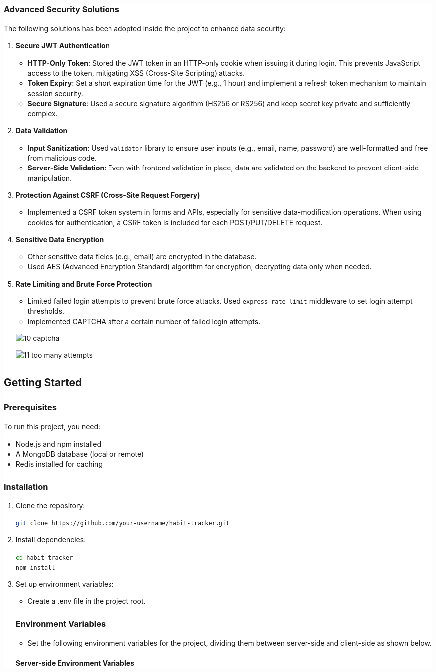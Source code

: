 ### Advanced Security Solutions

The following solutions has been adopted inside the project to enhance data security: 

1. **Secure JWT Authentication**
   - **HTTP-Only Token**: Stored the JWT token in an HTTP-only cookie when issuing it during login. This prevents JavaScript access to the token, mitigating XSS (Cross-Site Scripting) attacks.
   - **Token Expiry**: Set a short expiration time for the JWT (e.g., 1 hour) and implement a refresh token mechanism to maintain session security.
   - **Secure Signature**: Used a secure signature algorithm (HS256 or RS256) and keep secret key private and sufficiently complex.

2. **Data Validation**
   - **Input Sanitization**: Used `validator` library to ensure user inputs (e.g., email, name, password) are well-formatted and free from malicious code.
   - **Server-Side Validation**: Even with frontend validation in place, data are validated on the backend to prevent client-side manipulation.

3. **Protection Against CSRF (Cross-Site Request Forgery)**
   - Implemented a CSRF token system in forms and APIs, especially for sensitive data-modification operations. When using cookies for authentication, a CSRF token is included for each POST/PUT/DELETE request.

4. **Sensitive Data Encryption**
   - Other sensitive data fields (e.g., email) are encrypted in the database.
   - Used AES (Advanced Encryption Standard) algorithm for encryption, decrypting data only when needed.

5. **Rate Limiting and Brute Force Protection**
   - Limited failed login attempts to prevent brute force attacks. Used `express-rate-limit` middleware to set login attempt thresholds.
   - Implemented CAPTCHA after a certain number of failed login attempts.
     
   ![10  captcha](https://github.com/user-attachments/assets/f04a2c8e-60ae-49f2-b832-a57fa2f13127)
   
   ![11  too many attempts](https://github.com/user-attachments/assets/b10cea3b-00f7-4d64-9368-66929f4e113c)


## Getting Started

### Prerequisites
To run this project, you need:
- Node.js and npm installed
- A MongoDB database (local or remote)
- Redis installed for caching

### Installation

1. Clone the repository:
   ```bash
   git clone https://github.com/your-username/habit-tracker.git
2. Install dependencies:
   ```bash
   cd habit-tracker
   npm install
3. Set up environment variables:

    - Create a .env file in the project root.
    ### Environment Variables

    - Set the following environment variables for the project, dividing them between server-side and client-side as shown below.

    #### Server-side Environment Variables

   ```